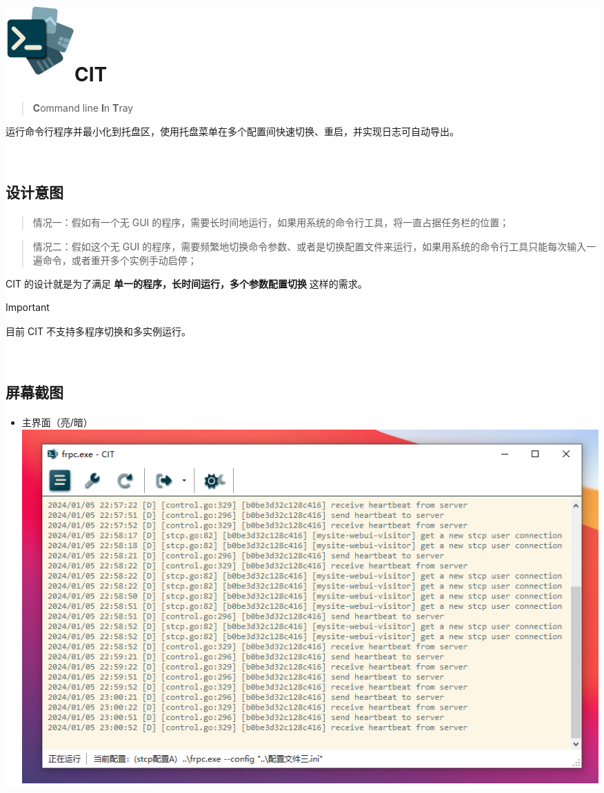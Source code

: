 <img src="/images/Logo.png" align="left"><br><br>

# CIT

> **C**ommand line **I**n **T**ray

运行命令行程序并最小化到托盘区，使用托盘菜单在多个配置间快速切换、重启，并实现日志可自动导出。



<br>

## 设计意图

> 情况一：假如有一个无 GUI 的程序，需要长时间地运行，如果用系统的命令行工具，将一直占据任务栏的位置；

> 情况二：假如这个无 GUI 的程序，需要频繁地切换命令参数、或者是切换配置文件来运行，如果用系统的命令行工具只能每次输入一遍命令，或者重开多个实例手动启停；

CIT 的设计就是为了满足 **单一的程序，长时间运行，多个参数配置切换** 这样的需求。

> [!IMPORTANT]
> 目前 CIT 不支持多程序切换和多实例运行。

<br>

## 屏幕截图
+ 主界面（亮/暗）<br>
  ![主界面亮](/images/mainformlight.png)